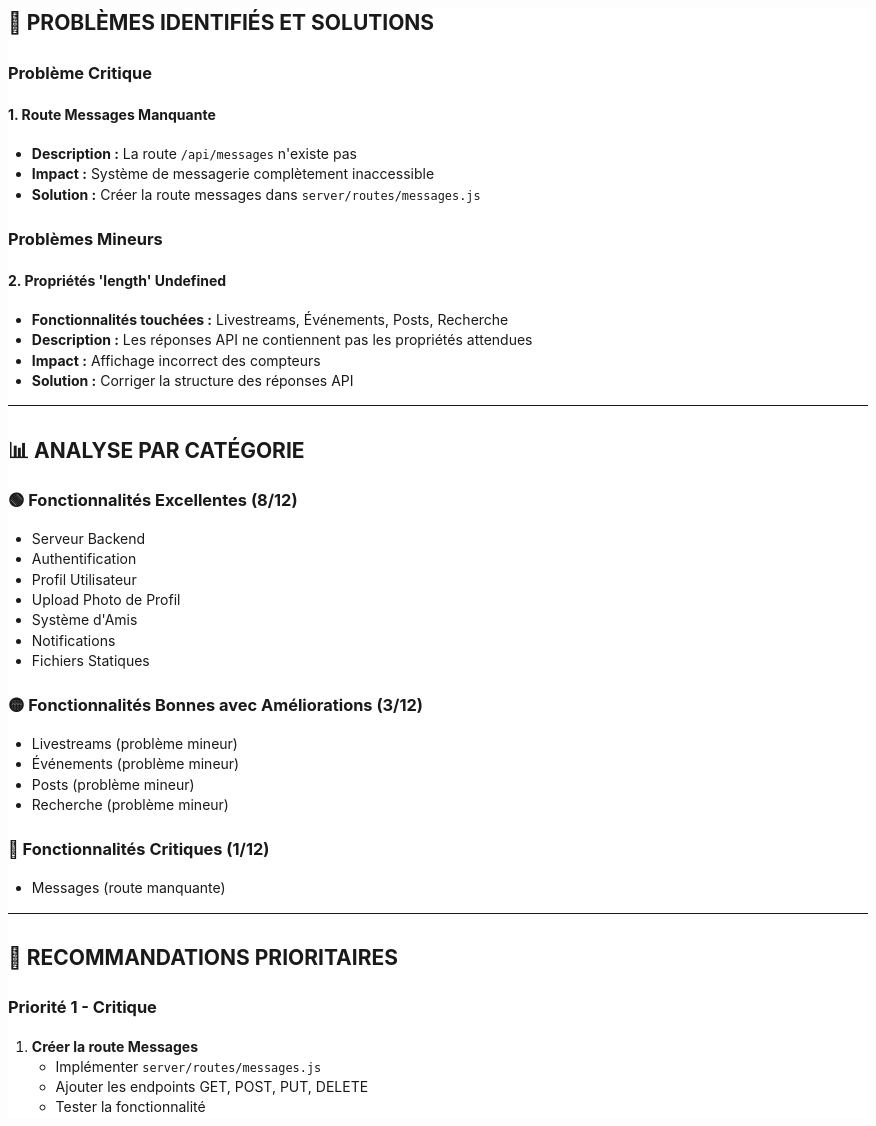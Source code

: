 ## 🔧 **PROBLÈMES IDENTIFIÉS ET SOLUTIONS**

### **Problème Critique**

#### 1. **Route Messages Manquante**
- **Description :** La route `/api/messages` n'existe pas
- **Impact :** Système de messagerie complètement inaccessible
- **Solution :** Créer la route messages dans `server/routes/messages.js`

### **Problèmes Mineurs**

#### 2. **Propriétés 'length' Undefined**
- **Fonctionnalités touchées :** Livestreams, Événements, Posts, Recherche
- **Description :** Les réponses API ne contiennent pas les propriétés attendues
- **Impact :** Affichage incorrect des compteurs
- **Solution :** Corriger la structure des réponses API

---

## 📊 **ANALYSE PAR CATÉGORIE**

### **🟢 Fonctionnalités Excellentes (8/12)**
- Serveur Backend
- Authentification
- Profil Utilisateur
- Upload Photo de Profil
- Système d'Amis
- Notifications
- Fichiers Statiques

### **🟡 Fonctionnalités Bonnes avec Améliorations (3/12)**
- Livestreams (problème mineur)
- Événements (problème mineur)
- Posts (problème mineur)
- Recherche (problème mineur)

### **🔴 Fonctionnalités Critiques (1/12)**
- Messages (route manquante)

---

## 🎯 **RECOMMANDATIONS PRIORITAIRES**

### **Priorité 1 - Critique**
1. **Créer la route Messages**
   - Implémenter `server/routes/messages.js`
   - Ajouter les endpoints GET, POST, PUT, DELETE
   - Tester la fonctionnalité
